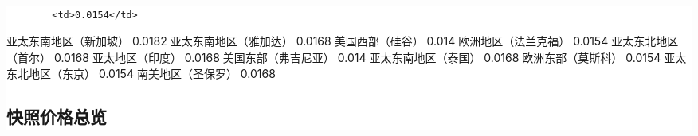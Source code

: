             <td>0.0154</td>
</tr>
<tr>
            <td>亚太东南地区（新加坡）</td>
            <td>0.0182</td>
</tr>
<tr>
            <td>亚太东南地区（雅加达）</td>
            <td>0.0168</td>
</tr>
<tr>
            <td>美国西部（硅谷）</td>
            <td>0.014</td>
</tr>
<tr>
            <td>欧洲地区（法兰克福）</td>
           <td>0.0154</td>
</tr>
<tr>
            <td>亚太东北地区（首尔）</td>
            <td>0.0168</td>
</tr>
<tr>
            <td>亚太地区（印度）</td>
            <td>0.0168</td>
      </tr>
    		<tr>
            <td>美国东部（弗吉尼亚）</td>
            <td>0.014</td>
      </tr>
    		<tr>
            <td>亚太东南地区（泰国）</td>
            <td>0.0168</td>
    </tr>
    	<tr>
            <td>欧洲东部（莫斯科）</td>
            <td>0.0154</td>
</tr>
<tr>
            <td>亚太东北地区（东京）</td>
            <td>0.0154</td>
</tr>
<tr>
            <td>南美地区（圣保罗）</td>
            <td>0.0168</td>
</tr>
</tbody>
</table>

## 快照价格总览[](id:Snapshot)
